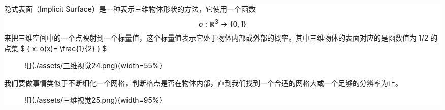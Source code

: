 隐式表面（Implicit Surface）是一种表示三维物体形状的方法，它使用一个函数 
$$ o: \mathbb{R}^3 \to \{ 0, 1 \} $$ 
来把三维空间中的一个点映射到一个标量值，这个标量值表示它处于物体内部或外部的概率。其中三维物体的表面对应的是函数值为 1/2 的点集 $ \{ x: o(x)= \frac{1}{2} \} $

<figure markdown="span">
    ![](./assets/三维视觉24.png){width=55%}
</figure>

我们要做事情类似于不断细化一个网格，判断格点是否在物体内部，直到我们找到一个合适的网格大或一个足够的分辨率为止。

<figure markdown="span">
    ![](./assets/三维视觉25.png){width=95%}
</figure>
